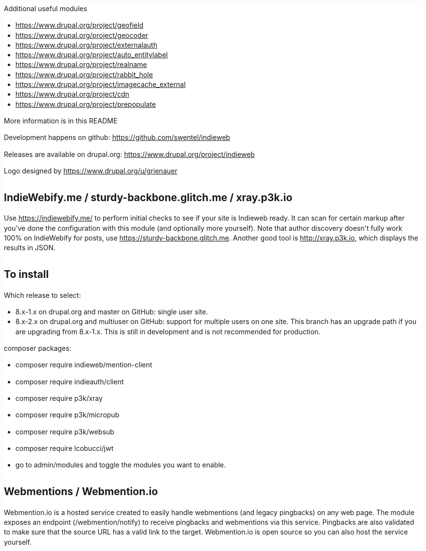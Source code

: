 Additional useful modules

- https://www.drupal.org/project/geofield
- https://www.drupal.org/project/geocoder
- https://www.drupal.org/project/externalauth
- https://www.drupal.org/project/auto_entitylabel
- https://www.drupal.org/project/realname
- https://www.drupal.org/project/rabbit_hole
- https://www.drupal.org/project/imagecache_external
- https://www.drupal.org/project/cdn
- https://www.drupal.org/project/prepopulate

More information is in this README

Development happens on github: https://github.com/swentel/indieweb

Releases are available on drupal.org: https://www.drupal.org/project/indieweb

Logo designed by https://www.drupal.org/u/grienauer

## IndieWebify.me / sturdy-backbone.glitch.me / xray.p3k.io

Use https://indiewebify.me/ to perform initial checks to see if your site is Indieweb ready. It can scan for certain
markup after you've done the configuration with this module (and optionally more yourself).
Note that author discovery doesn't fully work 100% on IndieWebify for posts, use https://sturdy-backbone.glitch.me.
Another good tool is http://xray.p3k.io, which displays the results in JSON.

## To install

Which release to select:

- 8.x-1.x on drupal.org and master on GitHub: single user site.
- 8.x-2.x on drupal.org and multiuser on GitHub: support for multiple users on one site. This branch has an upgrade path
if you are upgrading from 8.x-1.x. This is still in development and is not recommended for production.

composer packages:

- composer require indieweb/mention-client
- composer require indieauth/client
- composer require p3k/xray
- composer require p3k/micropub
- composer require p3k/websub
- composer require lcobucci/jwt

- go to admin/modules and toggle the modules you want to enable.

## Webmentions / Webmention.io

Webmention.io is a hosted service created to easily handle webmentions (and legacy pingbacks) on any web page. The
module exposes an endpoint (/webmention/notify) to receive pingbacks and webmentions via this service. Pingbacks are
also validated to make sure that the source URL has a valid link to the target. Webmention.io is open source so you can
also host the service yourself.
